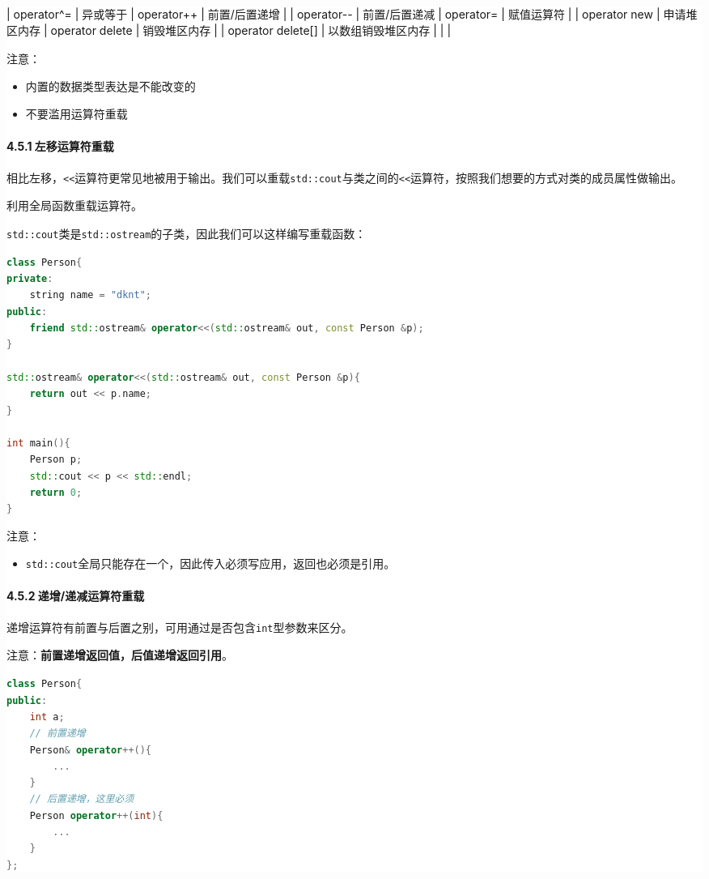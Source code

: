 | operator^=        | 异或等于      | operator++      | 前置/后置递增 |
| operator--        | 前置/后置递减   | operator=       | 赋值运算符   |
| operator new      | 申请堆区内存    | operator delete | 销毁堆区内存  |
| operator delete[] | 以数组销毁堆区内存 |                 |         |

注意：

* 内置的数据类型表达是不能改变的

* 不要滥用运算符重载

#### 4.5.1 左移运算符重载

相比左移，`<<`运算符更常见地被用于输出。我们可以重载`std::cout`与类之间的`<<`运算符，按照我们想要的方式对类的成员属性做输出。

利用全局函数重载运算符。

`std::cout`类是`std::ostream`的子类，因此我们可以这样编写重载函数：

```cpp
class Person{
private:
    string name = "dknt";
public:
    friend std::ostream& operator<<(std::ostream& out, const Person &p);
}

std::ostream& operator<<(std::ostream& out, const Person &p){
    return out << p.name;
}

int main(){
    Person p;
    std::cout << p << std::endl;
    return 0;
}
```

注意：

* `std::cout`全局只能存在一个，因此传入必须写应用，返回也必须是引用。

#### 4.5.2 递增/递减运算符重载

递增运算符有前置与后置之别，可用通过是否包含`int`型参数来区分。

注意：**前置递增返回值，后值递增返回引用**。

```cpp
class Person{
public:
    int a;
    // 前置递增
    Person& operator++(){
        ...
    }
    // 后置递增，这里必须
    Person operator++(int){
        ...
    }
};
```
